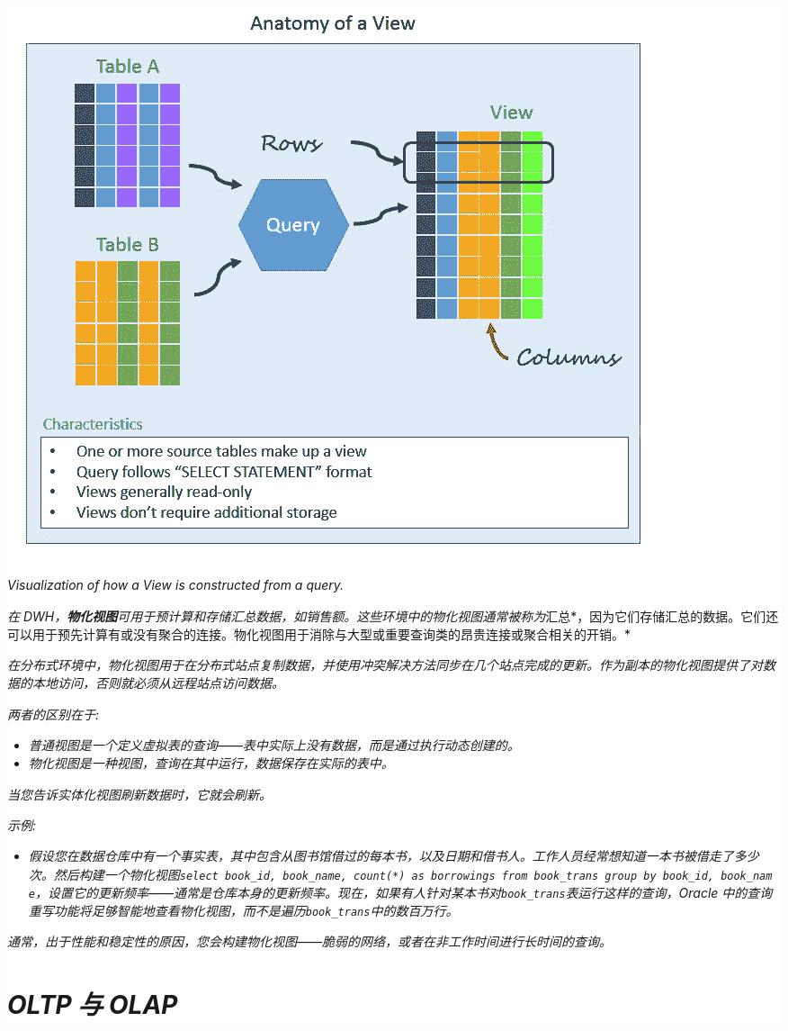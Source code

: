 *![](img/6f64cb5a6c2c6af05dcd4d264e170ae6.png)*

*Visualization of how a View is constructed from a query.*

*在 DWH，**物化视图**可用于预计算和存储汇总数据，如销售额。这些环境中的物化视图通常被称为*汇总*，因为它们存储汇总的数据。它们还可以用于预先计算有或没有聚合的连接。物化视图用于消除与大型或重要查询类的昂贵连接或聚合相关的开销。*

*在分布式环境中，物化视图用于在分布式站点复制数据，并使用冲突解决方法同步在几个站点完成的更新。作为副本的物化视图提供了对数据的本地访问，否则就必须从远程站点访问数据。*

*两者的区别在于:*

*   *普通视图是一个定义虚拟表的查询——表中实际上没有数据，而是通过执行动态创建的。*
*   *物化视图是一种视图，查询在其中运行，数据保存在实际的表中。*

*当您告诉实体化视图刷新数据时，它就会刷新。*

*示例:*

*   *假设您在数据仓库中有一个事实表，其中包含从图书馆借过的每本书，以及日期和借书人。工作人员经常想知道一本书被借走了多少次。然后构建一个物化视图`select book_id, book_name, count(*) as borrowings from book_trans group by book_id, book_name`，设置它的更新频率——通常是仓库本身的更新频率。现在，如果有人针对某本书对`book_trans`表运行这样的查询，Oracle 中的查询重写功能将足够智能地查看物化视图，而不是遍历`book_trans`中的数百万行。*

*通常，出于性能和稳定性的原因，您会构建物化视图——脆弱的网络，或者在非工作时间进行长时间的查询。*

# *OLTP 与 OLAP*

